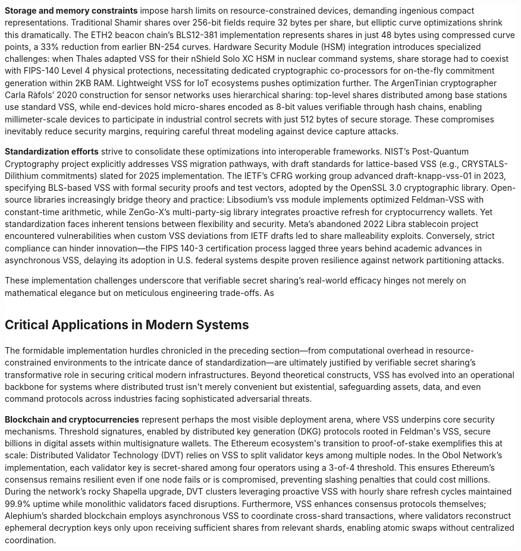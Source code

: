 **Storage and memory constraints** impose harsh limits on resource-constrained devices, demanding ingenious compact representations. Traditional Shamir shares over 256-bit fields require 32 bytes per share, but elliptic curve optimizations shrink this dramatically. The ETH2 beacon chain’s BLS12-381 implementation represents shares in just 48 bytes using compressed curve points, a 33% reduction from earlier BN-254 curves. Hardware Security Module (HSM) integration introduces specialized challenges: when Thales adapted VSS for their nShield Solo XC HSM in nuclear command systems, share storage had to coexist with FIPS-140 Level 4 physical protections, necessitating dedicated cryptographic co-processors for on-the-fly commitment generation within 2KB RAM. Lightweight VSS for IoT ecosystems pushes optimization further. The ArgenTinian cryptographer Carla Ràfols’ 2020 construction for sensor networks uses hierarchical sharing: top-level shares distributed among base stations use standard VSS, while end-devices hold micro-shares encoded as 8-bit values verifiable through hash chains, enabling millimeter-scale devices to participate in industrial control secrets with just 512 bytes of secure storage. These compromises inevitably reduce security margins, requiring careful threat modeling against device capture attacks.

**Standardization efforts** strive to consolidate these optimizations into interoperable frameworks. NIST’s Post-Quantum Cryptography project explicitly addresses VSS migration pathways, with draft standards for lattice-based VSS (e.g., CRYSTALS-Dilithium commitments) slated for 2025 implementation. The IETF’s CFRG working group advanced draft-knapp-vss-01 in 2023, specifying BLS-based VSS with formal security proofs and test vectors, adopted by the OpenSSL 3.0 cryptographic library. Open-source libraries increasingly bridge theory and practice: Libsodium’s vss module implements optimized Feldman-VSS with constant-time arithmetic, while ZenGo-X’s multi-party-sig library integrates proactive refresh for cryptocurrency wallets. Yet standardization faces inherent tensions between flexibility and security. Meta’s abandoned 2022 Libra stablecoin project encountered vulnerabilities when custom VSS deviations from IETF drafts led to share malleability exploits. Conversely, strict compliance can hinder innovation—the FIPS 140-3 certification process lagged three years behind academic advances in asynchronous VSS, delaying its adoption in U.S. federal systems despite proven resilience against network partitioning attacks.

These implementation challenges underscore that verifiable secret sharing’s real-world efficacy hinges not merely on mathematical elegance but on meticulous engineering trade-offs. As

## Critical Applications in Modern Systems

The formidable implementation hurdles chronicled in the preceding section—from computational overhead in resource-constrained environments to the intricate dance of standardization—are ultimately justified by verifiable secret sharing’s transformative role in securing critical modern infrastructures. Beyond theoretical constructs, VSS has evolved into an operational backbone for systems where distributed trust isn't merely convenient but existential, safeguarding assets, data, and even command protocols across industries facing sophisticated adversarial threats.

**Blockchain and cryptocurrencies** represent perhaps the most visible deployment arena, where VSS underpins core security mechanisms. Threshold signatures, enabled by distributed key generation (DKG) protocols rooted in Feldman's VSS, secure billions in digital assets within multisignature wallets. The Ethereum ecosystem's transition to proof-of-stake exemplifies this at scale: Distributed Validator Technology (DVT) relies on VSS to split validator keys among multiple nodes. In the Obol Network’s implementation, each validator key is secret-shared among four operators using a 3-of-4 threshold. This ensures Ethereum’s consensus remains resilient even if one node fails or is compromised, preventing slashing penalties that could cost millions. During the network’s rocky Shapella upgrade, DVT clusters leveraging proactive VSS with hourly share refresh cycles maintained 99.9% uptime while monolithic validators faced disruptions. Furthermore, VSS enhances consensus protocols themselves; Alephium’s sharded blockchain employs asynchronous VSS to coordinate cross-shard transactions, where validators reconstruct ephemeral decryption keys only upon receiving sufficient shares from relevant shards, enabling atomic swaps without centralized coordination.
